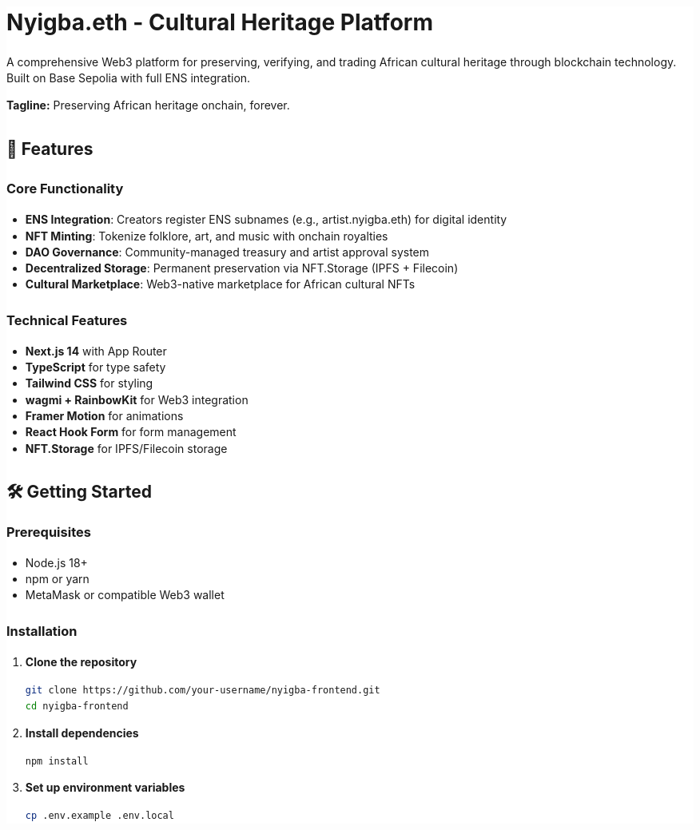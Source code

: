 # Nyigba.eth - Cultural Heritage Platform

A comprehensive Web3 platform for preserving, verifying, and trading African cultural heritage through blockchain technology. Built on Base Sepolia with full ENS integration.

**Tagline:** Preserving African heritage onchain, forever.

## 🚀 Features

### Core Functionality
- **ENS Integration**: Creators register ENS subnames (e.g., artist.nyigba.eth) for digital identity
- **NFT Minting**: Tokenize folklore, art, and music with onchain royalties
- **DAO Governance**: Community-managed treasury and artist approval system
- **Decentralized Storage**: Permanent preservation via NFT.Storage (IPFS + Filecoin)
- **Cultural Marketplace**: Web3-native marketplace for African cultural NFTs

### Technical Features
- **Next.js 14** with App Router
- **TypeScript** for type safety
- **Tailwind CSS** for styling
- **wagmi + RainbowKit** for Web3 integration
- **Framer Motion** for animations
- **React Hook Form** for form management
- **NFT.Storage** for IPFS/Filecoin storage

## 🛠 Getting Started

### Prerequisites
- Node.js 18+ 
- npm or yarn
- MetaMask or compatible Web3 wallet

### Installation

1. **Clone the repository**
   ```bash
   git clone https://github.com/your-username/nyigba-frontend.git
   cd nyigba-frontend
   ```

2. **Install dependencies**
   ```bash
   npm install
   ```

3. **Set up environment variables**
   ```bash
   cp .env.example .env.local
   ```
   